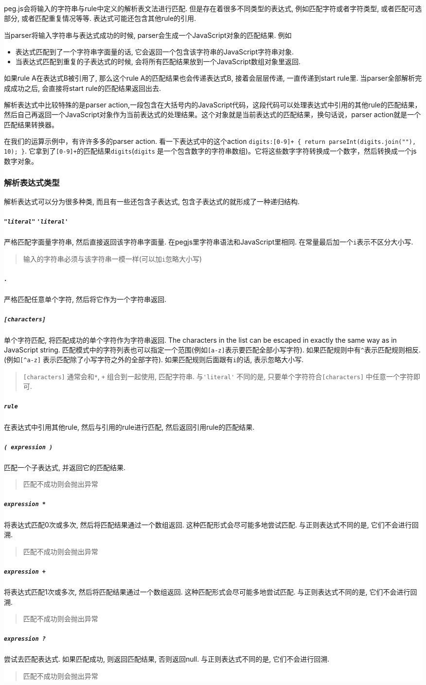 peg.js会将输入的字符串与rule中定义的解析表文法进行匹配. 但是存在着很多不同类型的表达式, 例如匹配字符或者字符类型, 或者匹配可选部分, 或者匹配重复情况等等. 表达式可能还包含其他rule的引用.

当parser将输入字符串与表达式成功的时候, parser会生成一个JavaScript对象的匹配结果. 例如
* 表达式匹配到了一个字符串字面量的话, 它会返回一个包含该字符串的JavaScript字符串对象.
* 当表达式匹配到重复的子表达式的时候, 会将所有匹配结果放到一个JavaScript数组对象里返回.

如果rule A在表达式B被引用了, 那么这个rule A的匹配结果也会传递表达式B, 接着会层层传递, 一直传递到start rule里. 当parser全部解析完成成功之后, 会直接将start rule的匹配结果返回出去.

解析表达式中比较特殊的是parser action,一段包含在大括号内的JavaScript代码，这段代码可以处理表达式中引用的其他rule的匹配结果，然后自己再返回一个JavaScript对象作为当前表达式的处理结果。这个对象就是当前表达式的匹配结果，换句话说，parser action就是一个匹配结果转换器。

在我们的运算示例中，有许许多多的parser action. 看一下表达式中的这个action `digits:[0-9]+ { return parseInt(digits.join(""), 10); }`. 它拿到了`[0-9]+`的匹配结果`digits`(`digits` 是一个包含数字的字符串数组)。它将这些数字字符转换成一个数字，然后转换成一个js数字对象。

### 解析表达式类型
解析表达式可以分为很多种类, 而且有一些还包含子表达式, 包含子表达式的就形成了一种递归结构.

##### `"literal"` `'literal'`
严格匹配字面量字符串, 然后直接返回该字符串字面量. 在pegjs里字符串语法和JavaScript里相同. 在常量最后加一个`i`表示不区分大小写.

> 输入的字符串必须与该字符串一模一样(可以加`i`忽略大小写)

##### `.`
严格匹配任意单个字符, 然后将它作为一个字符串返回.

##### `[characters]`
单个字符匹配, 将匹配成功的单个字符作为字符串返回. The characters in the list can be escaped in exactly the same way as in JavaScript string. 匹配模式中的字符列表也可以指定一个范围(例如`[a-z]`表示要匹配全部小写字符). 如果匹配规则中有`^`表示匹配规则相反. (例如`[^a-z]` 表示匹配除了小写字符之外的全部字符). 如果匹配规则后面跟有`i`的话, 表示忽略大小写.

> `[characters]` 通常会和`*`, `+` 组合到一起使用, 匹配字符串. 与`'literal'` 不同的是, 只要单个字符符合`[characters]` 中任意一个字符即可.

##### `rule`
在表达式中引用其他rule, 然后与引用的rule进行匹配, 然后返回引用rule的匹配结果.

##### `( expression )`
匹配一个子表达式, 并返回它的匹配结果.

> 匹配不成功则会抛出异常

##### `expression *`
将表达式匹配0次或多次, 然后将匹配结果通过一个数组返回. 这种匹配形式会尽可能多地尝试匹配. 与正则表达式不同的是, 它们不会进行回溯.

> 匹配不成功则会抛出异常

##### `expression +`
将表达式匹配1次或多次, 然后将匹配结果通过一个数组返回. 这种匹配形式会尽可能多地尝试匹配. 与正则表达式不同的是, 它们不会进行回溯.

> 匹配不成功则会抛出异常

##### `expression ?`
尝试去匹配表达式. 如果匹配成功, 则返回匹配结果, 否则返回null. 与正则表达式不同的是, 它们不会进行回溯.

> 匹配不成功则会抛出异常
